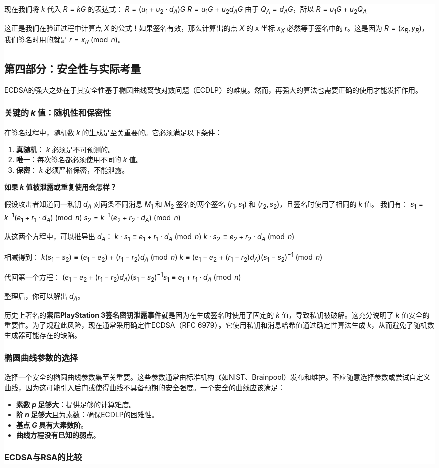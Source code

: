 现在我们将 $k$ 代入 $R = kG$ 的表达式：
$R = (u_1 + u_2 \cdot d_A)G$
$R = u_1 G + u_2 d_A G$
由于 $Q_A = d_A G$，所以
$R = u_1 G + u_2 Q_A$

这正是我们在验证过程中计算点 $X$ 的公式！如果签名有效，那么计算出的点 $X$ 的 x 坐标 $x_X$ 必然等于签名中的 $r$。这是因为 $R=(x_R, y_R)$，我们签名时用的就是 $r = x_R \pmod n$。

## 第四部分：安全性与实际考量

ECDSA的强大之处在于其安全性基于椭圆曲线离散对数问题（ECDLP）的难度。然而，再强大的算法也需要正确的使用才能发挥作用。

### 关键的 $k$ 值：随机性和保密性

在签名过程中，随机数 $k$ 的生成是至关重要的。它必须满足以下条件：

1.  **真随机**： $k$ 必须是不可预测的。
2.  **唯一**：每次签名都必须使用不同的 $k$ 值。
3.  **保密**： $k$ 必须严格保密，不能泄露。

**如果 $k$ 值被泄露或重复使用会怎样？**

假设攻击者知道同一私钥 $d_A$ 对两条不同消息 $M_1$ 和 $M_2$ 签名的两个签名 $(r_1, s_1)$ 和 $(r_2, s_2)$，且签名时使用了相同的 $k$ 值。
我们有：
$s_1 = k^{-1}(e_1 + r_1 \cdot d_A) \pmod n$
$s_2 = k^{-1}(e_2 + r_2 \cdot d_A) \pmod n$

从这两个方程中，可以推导出 $d_A$：
$k \cdot s_1 \equiv e_1 + r_1 \cdot d_A \pmod n$
$k \cdot s_2 \equiv e_2 + r_2 \cdot d_A \pmod n$

相减得到：
$k(s_1 - s_2) \equiv (e_1 - e_2) + (r_1 - r_2)d_A \pmod n$
$k \equiv (e_1 - e_2 + (r_1 - r_2)d_A)(s_1 - s_2)^{-1} \pmod n$

代回第一个方程：
$(e_1 - e_2 + (r_1 - r_2)d_A)(s_1 - s_2)^{-1} s_1 \equiv e_1 + r_1 \cdot d_A \pmod n$

整理后，你可以解出 $d_A$。

历史上著名的**索尼PlayStation 3签名密钥泄露事件**就是因为在生成签名时使用了固定的 $k$ 值，导致私钥被破解。这充分说明了 $k$ 值安全的重要性。为了规避此风险，现在通常采用确定性ECDSA（RFC 6979），它使用私钥和消息哈希值通过确定性算法生成 $k$，从而避免了随机数生成器可能存在的缺陷。

### 椭圆曲线参数的选择

选择一个安全的椭圆曲线参数集至关重要。这些参数通常由标准机构（如NIST、Brainpool）发布和维护。不应随意选择参数或尝试自定义曲线，因为这可能引入后门或使得曲线不具备预期的安全强度。一个安全的曲线应该满足：

*   **素数 $p$ 足够大**：提供足够的计算难度。
*   **阶 $n$ 足够大**且为素数：确保ECDLP的困难性。
*   **基点 $G$ 具有大素数阶**。
*   **曲线方程没有已知的弱点**。

### ECDSA与RSA的比较
